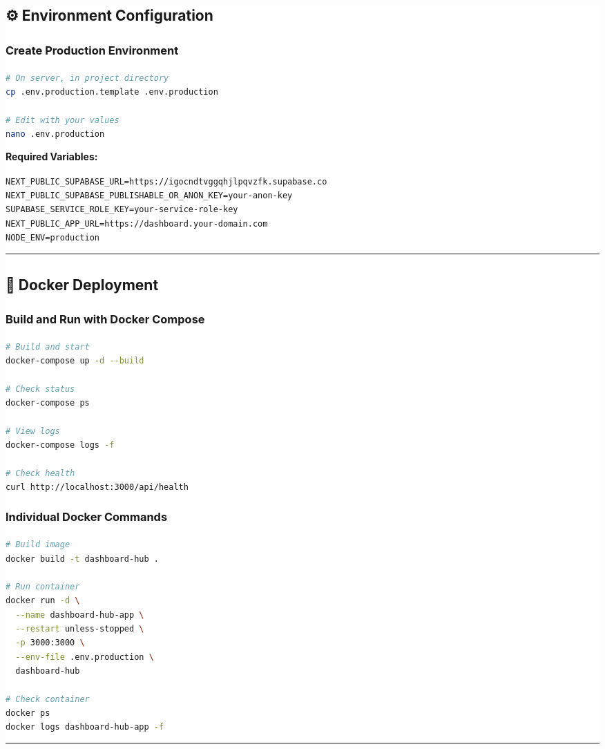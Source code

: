 
## ⚙️ **Environment Configuration**

### **Create Production Environment**
```bash
# On server, in project directory
cp .env.production.template .env.production

# Edit with your values
nano .env.production
```

**Required Variables:**
```env
NEXT_PUBLIC_SUPABASE_URL=https://igocndtvggqhjlpqvzfk.supabase.co
NEXT_PUBLIC_SUPABASE_PUBLISHABLE_OR_ANON_KEY=your-anon-key
SUPABASE_SERVICE_ROLE_KEY=your-service-role-key
NEXT_PUBLIC_APP_URL=https://dashboard.your-domain.com
NODE_ENV=production
```

---

## 🐳 **Docker Deployment**

### **Build and Run with Docker Compose**
```bash
# Build and start
docker-compose up -d --build

# Check status
docker-compose ps

# View logs
docker-compose logs -f

# Check health
curl http://localhost:3000/api/health
```

### **Individual Docker Commands**
```bash
# Build image
docker build -t dashboard-hub .

# Run container
docker run -d \
  --name dashboard-hub-app \
  --restart unless-stopped \
  -p 3000:3000 \
  --env-file .env.production \
  dashboard-hub

# Check container
docker ps
docker logs dashboard-hub-app -f
```

---